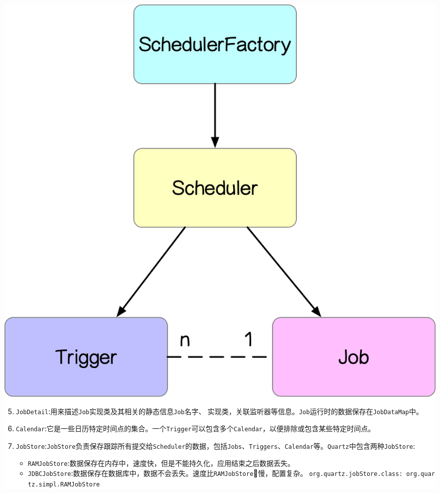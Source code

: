    ![关系图.png](images/011.png)

5. `JobDetail`:用来描述`Job`实现类及其相关的静态信息`Job`名字、
   实现类，关联监听器等信息。`Job`运行时的数据保存在`JobDataMap`中。

6. `Calendar`:它是一些日历特定时间点的集合。一个`Trigger`可以包含多个`Calendar`，以便排除或包含某些特定时间点。

7. `JobStore`:`JobStore`负责保存跟踪所有提交给`Scheduler`的数据，包括`Jobs`、`Triggers`、`Calendar`等。`Quartz`中包含两种`JobStore`:

   - `RAMJobStore`:数据保存在内存中，速度快，但是不能持久化，应用结束之后数据丢失。
   - `JDBCJobStore`:数据保存在数据库中，数据不会丢失。速度比`RAMJobStore`慢，配置复杂。 ` org.quartz.jobStore.class: org.quartz.simpl.RAMJobStore `
